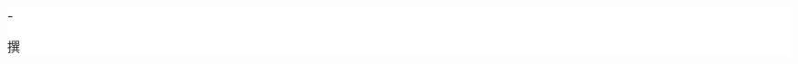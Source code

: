 -</span></p><section data-darkmode-bgcolor-16438875585867="rgb(25, 25, 25)" data-darkmode-original-bgcolor-16438875585867="#fff|rgb(255, 255, 255)" data-style='margin-bottom: 5px; outline: 0px; max-width: 100%; letter-spacing: 0.544px; white-space: normal; background-color: rgb(255, 255, 255); font-family: -apple-system, BlinkMacSystemFont, "Helvetica Neue", "PingFang SC", "Hiragino Sans GB", "Microsoft YaHei UI", "Microsoft YaHei", Arial, sans-serif; font-size: 16px; text-align: center; line-height: normal; box-sizing: border-box !important; overflow-wrap: break-word !important; color: rgb(163, 163, 163) !important;' data-darkmode-bgcolor-16531344587787="rgb(25, 25, 25)" data-darkmode-original-bgcolor-16531344587787="#fff|rgb(255, 255, 255)" data-darkmode-color-16531344587787="rgb(163, 163, 163)" data-darkmode-original-color-16531344587787="#fff|rgb(163, 163, 163)" data-darkmode-bgcolor-16576275720112="rgb(25, 25, 25)" data-darkmode-original-bgcolor-16576275720112="#fff|rgb(255, 255, 255)" data-darkmode-color-16576275720112="rgb(163, 163, 163)" data-darkmode-original-color-16576275720112="#fff|rgb(163, 163, 163)" data-darkmode-bgcolor-16659311420264="rgb(25, 25, 25)" data-darkmode-original-bgcolor-16659311420264="#fff|rgb(255, 255, 255)" data-darkmode-color-16659311420264="rgb(163, 163, 163)" data-darkmode-original-color-16659311420264="#fff|rgb(163, 163, 163)"><span data-darkmode-bgcolor-16531344587787="rgb(25, 25, 25)" data-darkmode-original-bgcolor-16531344587787="#fff|rgb(255, 255, 255)" data-darkmode-color-16531344587787="rgb(146, 146, 146)" data-darkmode-original-color-16531344587787="#fff|rgb(163, 163, 163)|rgb(84, 84, 84)" data-style="outline: 0px; max-width: 100%; color: rgb(84, 84, 84); caret-color: rgba(255, 255, 255, 0.6); font-size: 13px; letter-spacing: 0.544px; box-sizing: border-box !important; word-wrap: break-word !important; overflow-wrap: break-word !important;" data-darkmode-bgcolor-16576275720112="rgb(25, 25, 25)" data-darkmode-original-bgcolor-16576275720112="#fff|rgb(255, 255, 255)" data-darkmode-color-16576275720112="rgb(146, 146, 146)" data-darkmode-original-color-16576275720112="#fff|rgb(163, 163, 163)|rgb(84, 84, 84)" data-darkmode-bgcolor-16659311420264="rgb(25, 25, 25)" data-darkmode-original-bgcolor-16659311420264="#fff|rgb(255, 255, 255)" data-darkmode-color-16659311420264="rgb(146, 146, 146)" data-darkmode-original-color-16659311420264="#fff|rgb(163, 163, 163)|rgb(84, 84, 84)"><section data-darkmode-bgcolor-16438875585867="rgb(25, 25, 25)" data-darkmode-original-bgcolor-16438875585867="#fff|rgb(255, 255, 255)" data-style='margin-bottom: 5px; outline: 0px; max-width: 100%; letter-spacing: 0.544px; white-space: normal; background-color: rgb(255, 255, 255); font-family: -apple-system, BlinkMacSystemFont, "Helvetica Neue", "PingFang SC", "Hiragino Sans GB", "Microsoft YaHei UI", "Microsoft YaHei", Arial, sans-serif; font-size: 16px; text-align: center; line-height: normal; box-sizing: border-box !important; overflow-wrap: break-word !important; color: rgb(163, 163, 163) !important;' data-darkmode-bgcolor-16531344587787="rgb(25, 25, 25)" data-darkmode-original-bgcolor-16531344587787="#fff|rgb(255, 255, 255)" data-darkmode-color-16531344587787="rgb(163, 163, 163)" data-darkmode-original-color-16531344587787="#fff|rgb(163, 163, 163)" data-darkmode-bgcolor-16576275720112="rgb(25, 25, 25)" data-darkmode-original-bgcolor-16576275720112="#fff|rgb(255, 255, 255)" data-darkmode-color-16576275720112="rgb(163, 163, 163)" data-darkmode-original-color-16576275720112="#fff|rgb(163, 163, 163)" data-darkmode-bgcolor-16659311420264="rgb(25, 25, 25)" data-darkmode-original-bgcolor-16659311420264="#fff|rgb(255, 255, 255)" data-darkmode-color-16659311420264="rgb(163, 163, 163)" data-darkmode-original-color-16659311420264="#fff|rgb(163, 163, 163)"><span data-style="color: rgb(84, 84, 84); font-size: 13px;"><span data-darkmode-bgcolor-16531344587787="rgb(25, 25, 25)" data-darkmode-original-bgcolor-16531344587787="#fff|rgb(255, 255, 255)" data-darkmode-color-16531344587787="rgb(146, 146, 146)" data-darkmode-original-color-16531344587787="#fff|rgb(163, 163, 163)|rgb(84, 84, 84)" data-style='font-family: -apple-system, BlinkMacSystemFont, "Helvetica Neue", "PingFang SC", "Hiragino Sans GB", "Microsoft YaHei UI", "Microsoft YaHei", Arial, sans-serif; letter-spacing: 0.544px; text-align: center; outline: 0px; max-width: 100%; color: rgb(84, 84, 84); font-size: 13px; caret-color: rgba(255, 255, 255, 0.6); box-sizing: border-box !important; word-wrap: break-word !important; overflow-wrap: break-word !important;' data-darkmode-bgcolor-16576275720112="rgb(25, 25, 25)" data-darkmode-original-bgcolor-16576275720112="#fff|rgb(255, 255, 255)" data-darkmode-color-16576275720112="rgb(146, 146, 146)" data-darkmode-original-color-16576275720112="#fff|rgb(163, 163, 163)|rgb(84, 84, 84)" data-darkmode-bgcolor-16659311420264="rgb(25, 25, 25)" data-darkmode-original-bgcolor-16659311420264="#fff|rgb(255, 255, 255)" data-darkmode-color-16659311420264="rgb(146, 146, 146)" data-darkmode-original-color-16659311420264="#fff|rgb(163, 163, 163)|rgb(84, 84, 84)">撰</span>